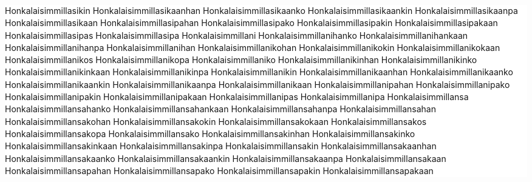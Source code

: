 Honkalaisimmillasikin
Honkalaisimmillasikaanhan
Honkalaisimmillasikaanko
Honkalaisimmillasikaankin
Honkalaisimmillasikaanpa
Honkalaisimmillasikaan
Honkalaisimmillasipahan
Honkalaisimmillasipako
Honkalaisimmillasipakin
Honkalaisimmillasipakaan
Honkalaisimmillasipas
Honkalaisimmillasipa
Honkalaisimmillani
Honkalaisimmillanihanko
Honkalaisimmillanihankaan
Honkalaisimmillanihanpa
Honkalaisimmillanihan
Honkalaisimmillanikohan
Honkalaisimmillanikokin
Honkalaisimmillanikokaan
Honkalaisimmillanikos
Honkalaisimmillanikopa
Honkalaisimmillaniko
Honkalaisimmillanikinhan
Honkalaisimmillanikinko
Honkalaisimmillanikinkaan
Honkalaisimmillanikinpa
Honkalaisimmillanikin
Honkalaisimmillanikaanhan
Honkalaisimmillanikaanko
Honkalaisimmillanikaankin
Honkalaisimmillanikaanpa
Honkalaisimmillanikaan
Honkalaisimmillanipahan
Honkalaisimmillanipako
Honkalaisimmillanipakin
Honkalaisimmillanipakaan
Honkalaisimmillanipas
Honkalaisimmillanipa
Honkalaisimmillansa
Honkalaisimmillansahanko
Honkalaisimmillansahankaan
Honkalaisimmillansahanpa
Honkalaisimmillansahan
Honkalaisimmillansakohan
Honkalaisimmillansakokin
Honkalaisimmillansakokaan
Honkalaisimmillansakos
Honkalaisimmillansakopa
Honkalaisimmillansako
Honkalaisimmillansakinhan
Honkalaisimmillansakinko
Honkalaisimmillansakinkaan
Honkalaisimmillansakinpa
Honkalaisimmillansakin
Honkalaisimmillansakaanhan
Honkalaisimmillansakaanko
Honkalaisimmillansakaankin
Honkalaisimmillansakaanpa
Honkalaisimmillansakaan
Honkalaisimmillansapahan
Honkalaisimmillansapako
Honkalaisimmillansapakin
Honkalaisimmillansapakaan